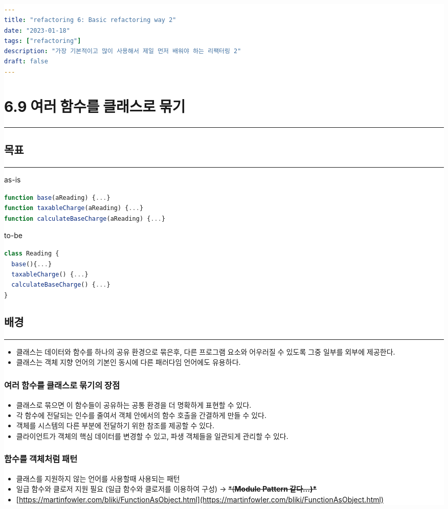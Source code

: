 ```yaml
---
title: "refactoring 6: Basic refactoring way 2"
date: "2023-01-18"
tags: ["refactoring"]
description: "가장 기본적이고 많이 사용해서 제일 먼저 배워야 하는 리팩터링 2"
draft: false
---
```


# 6.9 여러 함수를 클래스로 묶기

---

## 목표

---

as-is

```jsx
function base(aReading) {...}
function taxableCharge(aReading) {...}
function calculateBaseCharge(aReading) {...}
```

to-be

```jsx
class Reading {
  base(){...}
  taxableCharge() {...}
  calculateBaseCharge() {...}
}
```

## 배경

---

- 클래스는 데이터와 함수를 하나의 공유 환경으로 묶은후, 다른 프로그램 요소와 어우러질 수 있도록 그중 일부를 외부에 제공한다.
- 클래스는 객체 지향 언어의 기본인 동시에 다른 패러다임 언어에도 유용하다.

### 여러 함수를 클래스로 묶기의 장점

- 클래스로 묶으면 이 함수들이 공유하는 공통 환경을 더 명확하게 표현할 수 있다.
- 각 함수에 전달되는 인수를 줄여서 객체 안에서의 함수 호출을 간결하게 만들 수 있다.
- 객체를 시스템의 다른 부분에 전달하기 위한 참조를 제공할 수 있다.
- 클라이언트가 객체의 핵심 데이터를 변경할 수 있고, 파생 객체들을 일관되게 관리할 수 있다.

### 함수를 객체처럼 패턴

- 클래스를 지원하지 않는 언어를 사용할때 사용되는 패턴
- 일급 함수와 클로저 지원 필요 (일급 함수와 클로저를 이용하여 구성) → ~~\*(**Module Pattern 같다…)\***~~
- [https://martinfowler.com/bliki/FunctionAsObject.html](https://martinfowler.com/bliki/FunctionAsObject.html)

